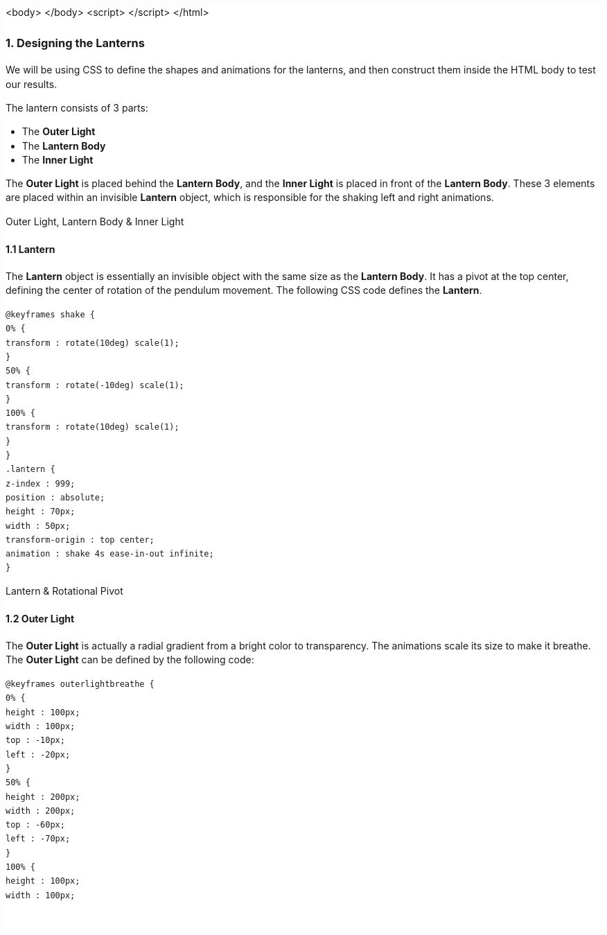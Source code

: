 &lt;body&gt;
&lt;/body&gt;
&lt;script&gt;
&lt;/script&gt;
&lt;/html&gt;</code></pre>
<h3 id="1-designing-the-lanterns">1. Designing the Lanterns</h3>
<p>We will be using CSS to define the shapes and animations for the lanterns, and then construct them inside the HTML body to test our results.</p>
<p>The lantern consists of 3 parts:</p>
<ul>
<li>The <strong>Outer Light</strong></li>
<li>The <strong>Lantern Body</strong></li>
<li>The <strong>Inner Light</strong></li>
</ul>
<p>The <strong>Outer Light</strong> is placed behind the <strong>Lantern Body</strong>, and the <strong>Inner Light</strong> is placed in front of the <strong>Lantern Body</strong>. These 3 elements are placed within an invisible <strong>Lantern</strong> object, which is responsible for the shaking left and right animations.</p>
<figcaption>Outer Light, Lantern Body &amp; Inner Light</figcaption>
</figure>
<h4 id="1-1-lantern"><strong>1.1 Lantern</strong></h4>
<p>The <strong>Lantern</strong> object is essentially an invisible object with the same size as the <strong>Lantern Body</strong>. It has a pivot at the top center, defining the center of rotation of the pendulum movement. The following CSS code defines the <strong>Lantern</strong>.</p><pre><code class="language-css">@keyframes shake {
0% {
transform : rotate(10deg) scale(1);
}
50% {
transform : rotate(-10deg) scale(1);
}
100% {
transform : rotate(10deg) scale(1);
}
}
.lantern {
z-index : 999;
position : absolute;
height : 70px;
width : 50px;
transform-origin : top center;
animation : shake 4s ease-in-out infinite;
}</code></pre>
<figcaption>Lantern &amp; Rotational Pivot</figcaption>
</figure>
<h4 id="1-2-outer-light"><strong>1.2 Outer Light</strong></h4>
<p>The <strong>Outer Light</strong> is actually a radial gradient from a bright color to transparency. The animations scale its size to make it breathe. The <strong>Outer Light</strong> can be defined by the following code:</p><pre><code class="language-css">@keyframes outerlightbreathe {
0% {
height : 100px;
width : 100px;
top : -10px;
left : -20px;
}
50% {
height : 200px;
width : 200px;
top : -60px;
left : -70px;
}
100% {
height : 100px;
width : 100px;